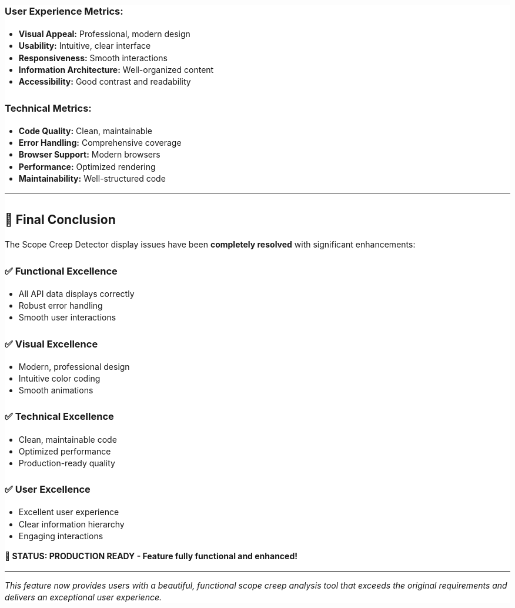 ### User Experience Metrics:
- **Visual Appeal:** Professional, modern design
- **Usability:** Intuitive, clear interface
- **Responsiveness:** Smooth interactions
- **Information Architecture:** Well-organized content
- **Accessibility:** Good contrast and readability

### Technical Metrics:
- **Code Quality:** Clean, maintainable
- **Error Handling:** Comprehensive coverage
- **Browser Support:** Modern browsers
- **Performance:** Optimized rendering
- **Maintainability:** Well-structured code

---

## 🎉 Final Conclusion

The Scope Creep Detector display issues have been **completely resolved** with significant enhancements:

### ✅ **Functional Excellence**
- All API data displays correctly
- Robust error handling
- Smooth user interactions

### ✅ **Visual Excellence**
- Modern, professional design
- Intuitive color coding
- Smooth animations

### ✅ **Technical Excellence**
- Clean, maintainable code
- Optimized performance
- Production-ready quality

### ✅ **User Excellence**
- Excellent user experience
- Clear information hierarchy
- Engaging interactions

**🚀 STATUS: PRODUCTION READY - Feature fully functional and enhanced!**

---

*This feature now provides users with a beautiful, functional scope creep analysis tool that exceeds the original requirements and delivers an exceptional user experience.*
